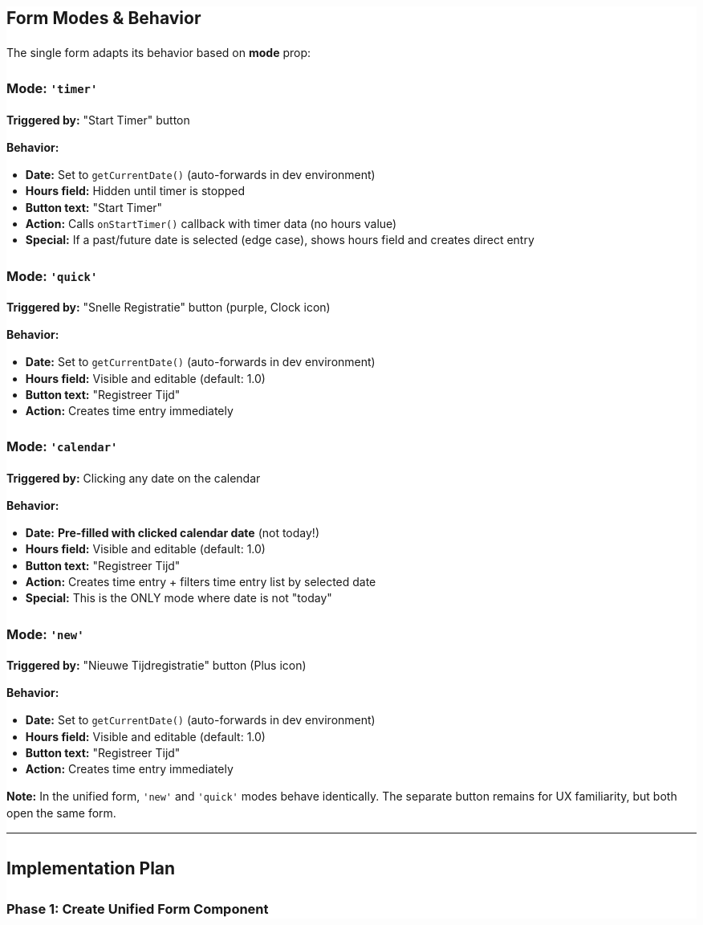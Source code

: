 ## Form Modes & Behavior

The single form adapts its behavior based on **mode** prop:

### Mode: `'timer'`
**Triggered by:** "Start Timer" button

**Behavior:**
- **Date:** Set to `getCurrentDate()` (auto-forwards in dev environment)
- **Hours field:** Hidden until timer is stopped
- **Button text:** "Start Timer"
- **Action:** Calls `onStartTimer()` callback with timer data (no hours value)
- **Special:** If a past/future date is selected (edge case), shows hours field and creates direct entry

### Mode: `'quick'`
**Triggered by:** "Snelle Registratie" button (purple, Clock icon)

**Behavior:**
- **Date:** Set to `getCurrentDate()` (auto-forwards in dev environment)
- **Hours field:** Visible and editable (default: 1.0)
- **Button text:** "Registreer Tijd"
- **Action:** Creates time entry immediately

### Mode: `'calendar'`
**Triggered by:** Clicking any date on the calendar

**Behavior:**
- **Date:** **Pre-filled with clicked calendar date** (not today!)
- **Hours field:** Visible and editable (default: 1.0)
- **Button text:** "Registreer Tijd"
- **Action:** Creates time entry + filters time entry list by selected date
- **Special:** This is the ONLY mode where date is not "today"

### Mode: `'new'`
**Triggered by:** "Nieuwe Tijdregistratie" button (Plus icon)

**Behavior:**
- **Date:** Set to `getCurrentDate()` (auto-forwards in dev environment)
- **Hours field:** Visible and editable (default: 1.0)
- **Button text:** "Registreer Tijd"
- **Action:** Creates time entry immediately

**Note:** In the unified form, `'new'` and `'quick'` modes behave identically. The separate button remains for UX familiarity, but both open the same form.

---

## Implementation Plan

### Phase 1: Create Unified Form Component
